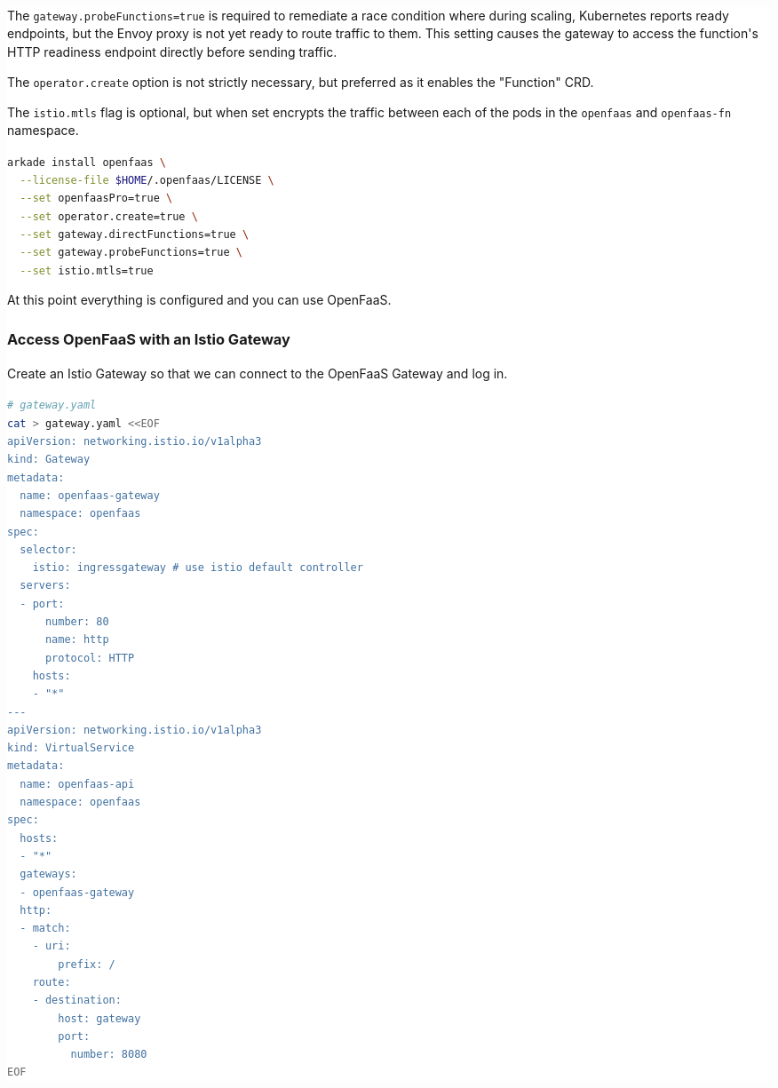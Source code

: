 The `gateway.probeFunctions=true` is required to remediate a race condition where during scaling, Kubernetes reports ready endpoints, but the Envoy proxy is not yet ready to route traffic to them. This setting causes the gateway to access the function's HTTP readiness endpoint directly before sending traffic.

The `operator.create` option is not strictly necessary, but preferred as it enables the "Function" CRD.

The `istio.mtls` flag is optional, but when set encrypts the traffic between each of the pods in the `openfaas` and `openfaas-fn` namespace.

```bash
arkade install openfaas \
  --license-file $HOME/.openfaas/LICENSE \
  --set openfaasPro=true \
  --set operator.create=true \
  --set gateway.directFunctions=true \
  --set gateway.probeFunctions=true \
  --set istio.mtls=true
```

At this point everything is configured and you can use OpenFaaS.

### Access OpenFaaS with an Istio Gateway

Create an Istio Gateway so that we can connect to the OpenFaaS Gateway and log in.

```bash
# gateway.yaml
cat > gateway.yaml <<EOF
apiVersion: networking.istio.io/v1alpha3
kind: Gateway
metadata:
  name: openfaas-gateway
  namespace: openfaas
spec:
  selector:
    istio: ingressgateway # use istio default controller
  servers:
  - port:
      number: 80
      name: http
      protocol: HTTP
    hosts:
    - "*"
---
apiVersion: networking.istio.io/v1alpha3
kind: VirtualService
metadata:
  name: openfaas-api
  namespace: openfaas
spec:
  hosts:
  - "*"
  gateways:
  - openfaas-gateway
  http:
  - match:
    - uri:
        prefix: /
    route:
    - destination:
        host: gateway
        port:
          number: 8080
EOF

```